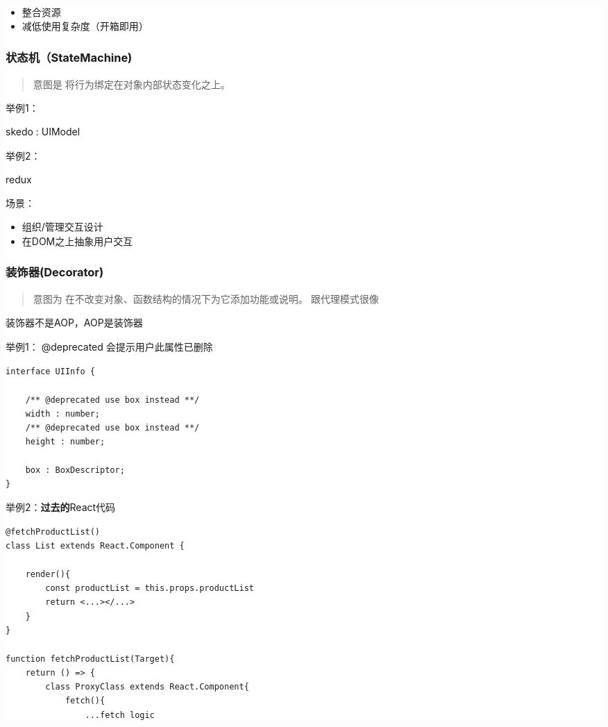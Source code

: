 - 整合资源
- 减低使用复杂度（开箱即用）







### 状态机（StateMachine)

> 意图是 将行为绑定在对象内部状态变化之上。



举例1：

 skedo  : UIModel



举例2：

redux



场景：

- 组织/管理交互设计
- 在DOM之上抽象用户交互





### 装饰器(Decorator)



> 意图为 在不改变对象、函数结构的情况下为它添加功能或说明。
> 跟代理模式很像

装饰器不是AOP，AOP是装饰器

举例1： @deprecated 会提示用户此属性已删除

```tsx
interface UIInfo {
    
    /** @deprecated use box instead **/
    width : number;
    /** @deprecated use box instead **/
    height : number;
    
    box : BoxDescriptor;
}
```



举例2：**过去的**React代码

```tsx
@fetchProductList()
class List extends React.Component {
    
    render(){
        const productList = this.props.productList
        return <...></...>
    }
}

function fetchProductList(Target){
    return () => {
        class ProxyClass extends React.Component{
            fetch(){
                ...fetch logic 
```